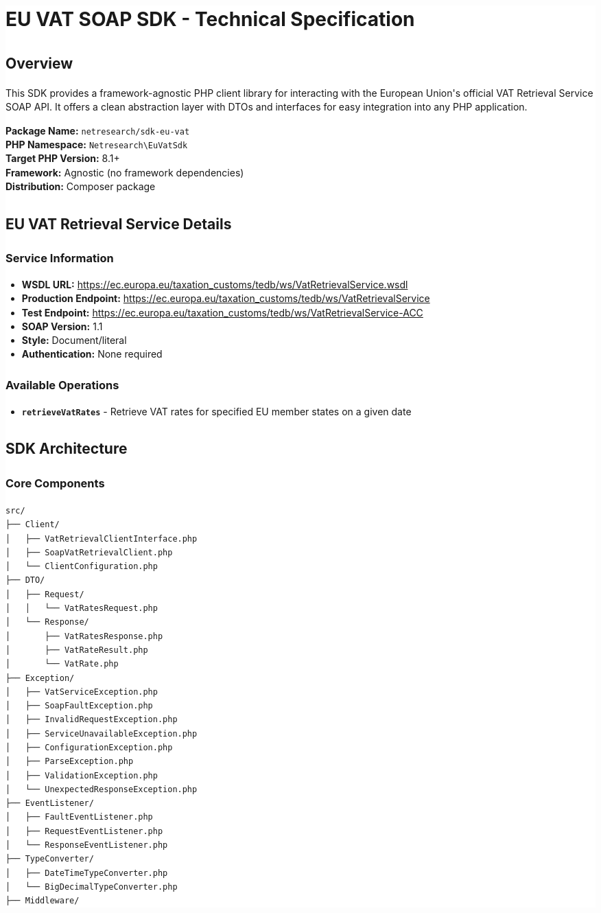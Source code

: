 # EU VAT SOAP SDK - Technical Specification

## Overview

This SDK provides a framework-agnostic PHP client library for interacting with the European Union's official VAT Retrieval Service SOAP API. It offers a clean abstraction layer with DTOs and interfaces for easy integration into any PHP application.

**Package Name:** `netresearch/sdk-eu-vat`  
**PHP Namespace:** `Netresearch\EuVatSdk`  
**Target PHP Version:** 8.1+  
**Framework:** Agnostic (no framework dependencies)  
**Distribution:** Composer package

## EU VAT Retrieval Service Details

### Service Information
- **WSDL URL:** https://ec.europa.eu/taxation_customs/tedb/ws/VatRetrievalService.wsdl
- **Production Endpoint:** https://ec.europa.eu/taxation_customs/tedb/ws/VatRetrievalService
- **Test Endpoint:** https://ec.europa.eu/taxation_customs/tedb/ws/VatRetrievalService-ACC
- **SOAP Version:** 1.1
- **Style:** Document/literal
- **Authentication:** None required

### Available Operations
- **`retrieveVatRates`** - Retrieve VAT rates for specified EU member states on a given date

## SDK Architecture

### Core Components

```
src/
├── Client/
│   ├── VatRetrievalClientInterface.php
│   ├── SoapVatRetrievalClient.php
│   └── ClientConfiguration.php
├── DTO/
│   ├── Request/
│   │   └── VatRatesRequest.php
│   └── Response/
│       ├── VatRatesResponse.php
│       ├── VatRateResult.php
│       └── VatRate.php
├── Exception/
│   ├── VatServiceException.php
│   ├── SoapFaultException.php
│   ├── InvalidRequestException.php
│   ├── ServiceUnavailableException.php
│   ├── ConfigurationException.php
│   ├── ParseException.php
│   ├── ValidationException.php
│   └── UnexpectedResponseException.php
├── EventListener/
│   ├── FaultEventListener.php
│   ├── RequestEventListener.php
│   └── ResponseEventListener.php
├── TypeConverter/
│   ├── DateTimeTypeConverter.php
│   └── BigDecimalTypeConverter.php
├── Middleware/
```